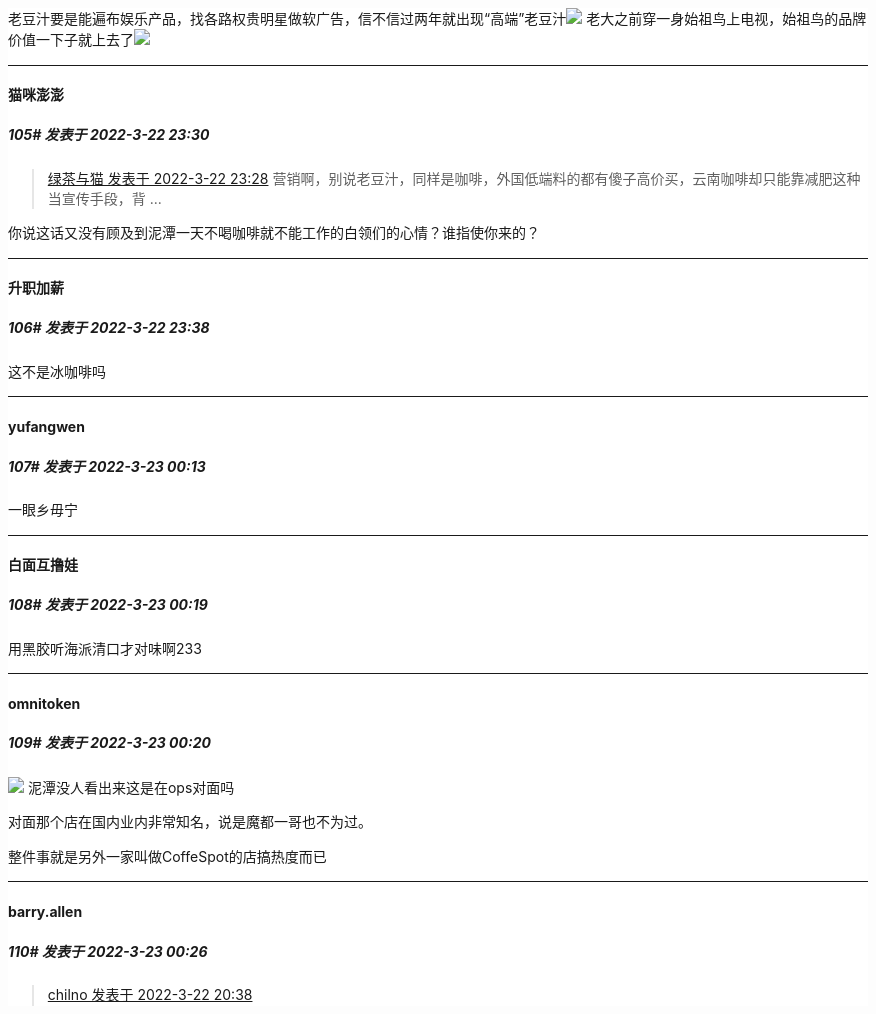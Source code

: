 老豆汁要是能遍布娱乐产品，找各路权贵明星做软广告，信不信过两年就出现“高端”老豆汁<img src="https://static.saraba1st.com/image/smiley/face2017/046.png" referrerpolicy="no-referrer">
老大之前穿一身始祖鸟上电视，始祖鸟的品牌价值一下子就上去了<img src="https://static.saraba1st.com/image/smiley/face2017/057.png" referrerpolicy="no-referrer">

*****

####  猫咪澎澎  
##### 105#       发表于 2022-3-22 23:30

<blockquote><a href="httphttps://bbs.saraba1st.com/2b/forum.php?mod=redirect&amp;goto=findpost&amp;pid=55148334&amp;ptid=2059408" target="_blank">绿茶与猫 发表于 2022-3-22 23:28</a>
 营销啊，别说老豆汁，同样是咖啡，外国低端料的都有傻子高价买，云南咖啡却只能靠减肥这种当宣传手段，背 ...</blockquote>
你说这话又没有顾及到泥潭一天不喝咖啡就不能工作的白领们的心情？谁指使你来的？

*****

####  升职加薪  
##### 106#       发表于 2022-3-22 23:38

这不是冰咖啡吗



*****

####  yufangwen  
##### 107#       发表于 2022-3-23 00:13

一眼乡毋宁

*****

####  白面互撸娃  
##### 108#       发表于 2022-3-23 00:19

用黑胶听海派清口才对味啊233

*****

####  omnitoken  
##### 109#       发表于 2022-3-23 00:20

<img src="https://static.saraba1st.com/image/smiley/face2017/066.png" referrerpolicy="no-referrer"> 泥潭没人看出来这是在ops对面吗

对面那个店在国内业内非常知名，说是魔都一哥也不为过。

整件事就是另外一家叫做CoffeSpot的店搞热度而已



*****

####  barry.allen  
##### 110#       发表于 2022-3-23 00:26

<blockquote><a href="httphttps://bbs.saraba1st.com/2b/forum.php?mod=redirect&amp;goto=findpost&amp;pid=55146236&amp;ptid=2059408" target="_blank">chilno 发表于 2022-3-22 20:38</a>
